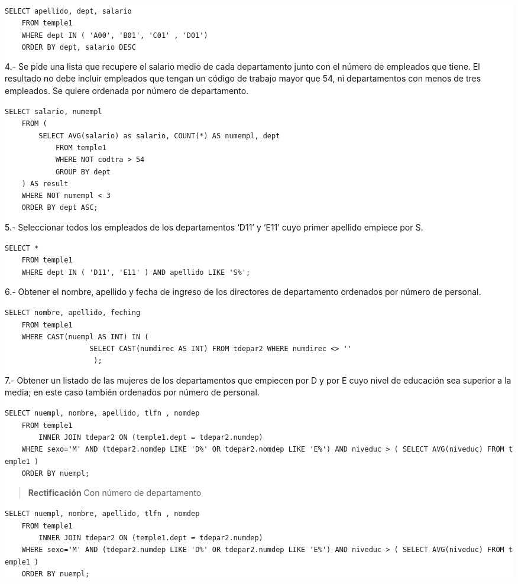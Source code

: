 ```
SELECT apellido, dept, salario
	FROM temple1
	WHERE dept IN ( 'A00', 'B01', 'C01' , 'D01')
	ORDER BY dept, salario DESC
```

4.- Se pide una lista que recupere el salario medio de cada departamento junto con el número de empleados que tiene. El resultado no debe incluir empleados que tengan un código de trabajo mayor que 54, ni departamentos con menos de tres empleados. Se quiere ordenada por número de departamento.

```
SELECT salario, numempl
	FROM (
		SELECT AVG(salario) as salario, COUNT(*) AS numempl, dept
			FROM temple1
			WHERE NOT codtra > 54 
			GROUP BY dept
	) AS result
	WHERE NOT numempl < 3
	ORDER BY dept ASC;
```

5.- Seleccionar todos los empleados de los departamentos ‘D11’ y ‘E11’ cuyo primer apellido empiece por S.

```
SELECT * 
	FROM temple1
	WHERE dept IN ( 'D11', 'E11' ) AND apellido LIKE 'S%';
```

6.- Obtener el nombre, apellido y fecha de ingreso de los directores de departamento ordenados por número de personal.

```
SELECT nombre, apellido, feching 
	FROM temple1
	WHERE CAST(nuempl AS INT) IN ( 
					SELECT CAST(numdirec AS INT) FROM tdepar2 WHERE numdirec <> '' 
				     );
```

7.- Obtener un listado de las mujeres de los departamentos que empiecen por D y por E cuyo nivel de educación sea superior a la media; en este caso también ordenados por número de personal.

```
SELECT nuempl, nombre, apellido, tlfn , nomdep
	FROM temple1
		INNER JOIN tdepar2 ON (temple1.dept = tdepar2.numdep)
	WHERE sexo='M' AND (tdepar2.nomdep LIKE 'D%' OR tdepar2.nomdep LIKE 'E%') AND niveduc > ( SELECT AVG(niveduc) FROM temple1 )
	ORDER BY nuempl;
```

> **Rectificación** Con número de departamento

```
SELECT nuempl, nombre, apellido, tlfn , nomdep
	FROM temple1
		INNER JOIN tdepar2 ON (temple1.dept = tdepar2.numdep)
	WHERE sexo='M' AND (tdepar2.numdep LIKE 'D%' OR tdepar2.numdep LIKE 'E%') AND niveduc > ( SELECT AVG(niveduc) FROM temple1 )
	ORDER BY nuempl;
```
